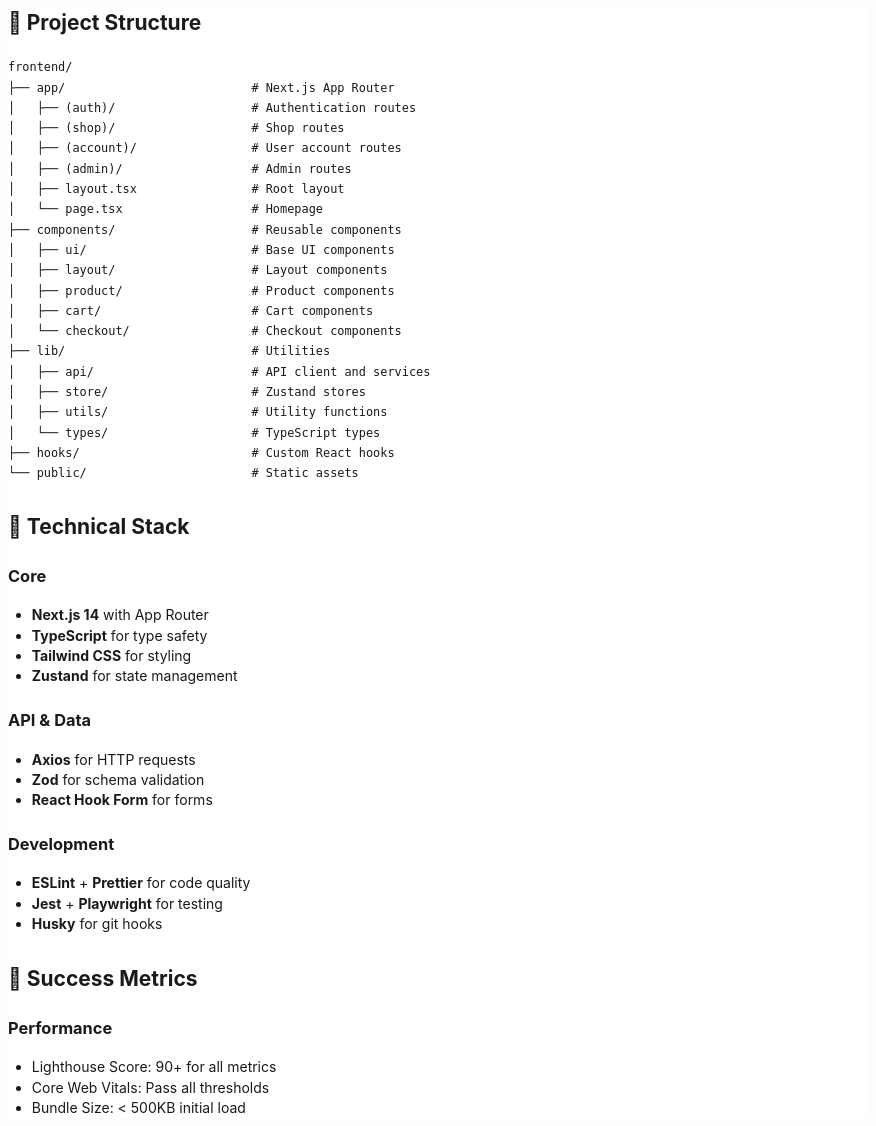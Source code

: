 ## 📁 Project Structure

```
frontend/
├── app/                          # Next.js App Router
│   ├── (auth)/                   # Authentication routes
│   ├── (shop)/                   # Shop routes
│   ├── (account)/                # User account routes
│   ├── (admin)/                  # Admin routes
│   ├── layout.tsx                # Root layout
│   └── page.tsx                  # Homepage
├── components/                   # Reusable components
│   ├── ui/                       # Base UI components
│   ├── layout/                   # Layout components
│   ├── product/                  # Product components
│   ├── cart/                     # Cart components
│   └── checkout/                 # Checkout components
├── lib/                          # Utilities
│   ├── api/                      # API client and services
│   ├── store/                    # Zustand stores
│   ├── utils/                    # Utility functions
│   └── types/                    # TypeScript types
├── hooks/                        # Custom React hooks
└── public/                       # Static assets
```

## 🔧 Technical Stack

### Core
- **Next.js 14** with App Router
- **TypeScript** for type safety
- **Tailwind CSS** for styling
- **Zustand** for state management

### API & Data
- **Axios** for HTTP requests
- **Zod** for schema validation
- **React Hook Form** for forms

### Development
- **ESLint** + **Prettier** for code quality
- **Jest** + **Playwright** for testing
- **Husky** for git hooks

## 🎯 Success Metrics

### Performance
- Lighthouse Score: 90+ for all metrics
- Core Web Vitals: Pass all thresholds
- Bundle Size: < 500KB initial load
